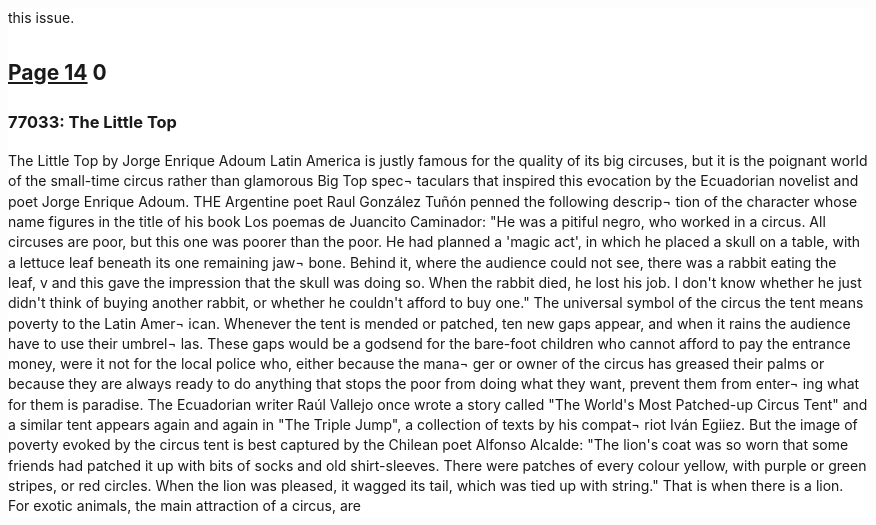this issue.

## [Page 14](077050engo.pdf#page=14) 0

### 77033: The Little Top

The Little Top
by Jorge Enrique Adoum
Latin America is justly famous for the
quality of its big circuses, but it is the
poignant world of the small-time circus
rather than glamorous Big Top spec¬
taculars that inspired this evocation by
the Ecuadorian novelist and poet Jorge
Enrique Adoum.
THE Argentine poet Raul González
Tuñón penned the following descrip¬
tion of the character whose name
figures in the title of his book Los poemas de
Juancito Caminador: "He was a pitiful
negro, who worked in a circus. All circuses
are poor, but this one was poorer than the
poor. He had planned a 'magic act', in
which he placed a skull on a table, with a
lettuce leaf beneath its one remaining jaw¬
bone. Behind it, where the audience could
not see, there was a rabbit eating the leaf,
v and this gave the impression that the skull
was doing so. When the rabbit died, he lost
his job. I don't know whether he just didn't
think of buying another rabbit, or whether
he couldn't afford to buy one."
The universal symbol of the circus the
tent means poverty to the Latin Amer¬
ican. Whenever the tent is mended or
patched, ten new gaps appear, and when it
rains the audience have to use their umbrel¬
las. These gaps would be a godsend for the
bare-foot children who cannot afford to pay
the entrance money, were it not for the
local police who, either because the mana¬
ger or owner of the circus has greased their
palms or because they are always ready to
do anything that stops the poor from doing
what they want, prevent them from enter¬
ing what for them is paradise.
The Ecuadorian writer Raúl Vallejo once
wrote a story called "The World's Most
Patched-up Circus Tent" and a similar tent
appears again and again in "The Triple
Jump", a collection of texts by his compat¬
riot Iván Egiiez. But the image of poverty
evoked by the circus tent is best captured by
the Chilean poet Alfonso Alcalde: "The
lion's coat was so worn that some friends
had patched it up with bits of socks and old
shirt-sleeves. There were patches of every
colour yellow, with purple or green
stripes, or red circles. When the lion was
pleased, it wagged its tail, which was tied up
with string."
That is when there is a lion. For exotic
animals, the main attraction of a circus, are